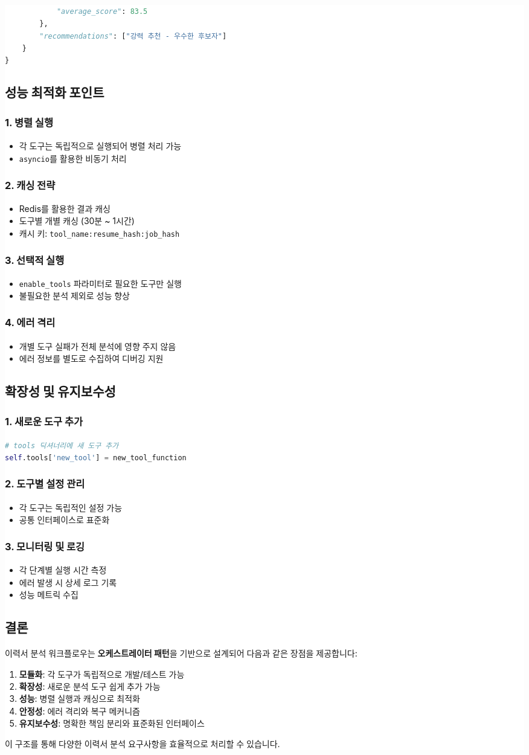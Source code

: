 ```python
            "average_score": 83.5
        },
        "recommendations": ["강력 추천 - 우수한 후보자"]
    }
}
```

## 성능 최적화 포인트

### 1. 병렬 실행
- 각 도구는 독립적으로 실행되어 병렬 처리 가능
- `asyncio`를 활용한 비동기 처리

### 2. 캐싱 전략
- Redis를 활용한 결과 캐싱
- 도구별 개별 캐싱 (30분 ~ 1시간)
- 캐시 키: `tool_name:resume_hash:job_hash`

### 3. 선택적 실행
- `enable_tools` 파라미터로 필요한 도구만 실행
- 불필요한 분석 제외로 성능 향상

### 4. 에러 격리
- 개별 도구 실패가 전체 분석에 영향 주지 않음
- 에러 정보를 별도로 수집하여 디버깅 지원

## 확장성 및 유지보수성

### 1. 새로운 도구 추가
```python
# tools 딕셔너리에 새 도구 추가
self.tools['new_tool'] = new_tool_function
```

### 2. 도구별 설정 관리
- 각 도구는 독립적인 설정 가능
- 공통 인터페이스로 표준화

### 3. 모니터링 및 로깅
- 각 단계별 실행 시간 측정
- 에러 발생 시 상세 로그 기록
- 성능 메트릭 수집

## 결론

이력서 분석 워크플로우는 **오케스트레이터 패턴**을 기반으로 설계되어 다음과 같은 장점을 제공합니다:

1. **모듈화**: 각 도구가 독립적으로 개발/테스트 가능
2. **확장성**: 새로운 분석 도구 쉽게 추가 가능
3. **성능**: 병렬 실행과 캐싱으로 최적화
4. **안정성**: 에러 격리와 복구 메커니즘
5. **유지보수성**: 명확한 책임 분리와 표준화된 인터페이스

이 구조를 통해 다양한 이력서 분석 요구사항을 효율적으로 처리할 수 있습니다. 